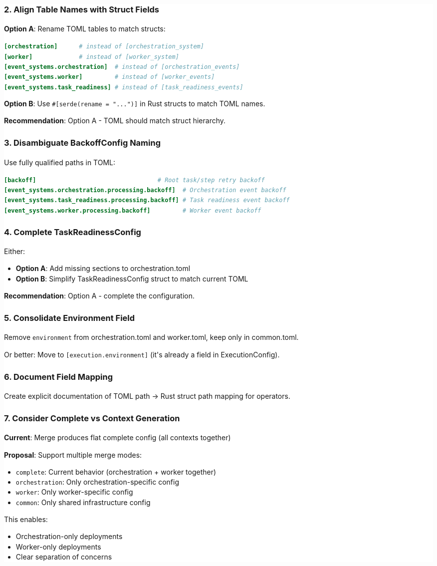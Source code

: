 ### 2. Align Table Names with Struct Fields

**Option A**: Rename TOML tables to match structs:
```toml
[orchestration]      # instead of [orchestration_system]
[worker]             # instead of [worker_system]
[event_systems.orchestration]  # instead of [orchestration_events]
[event_systems.worker]         # instead of [worker_events]
[event_systems.task_readiness] # instead of [task_readiness_events]
```

**Option B**: Use `#[serde(rename = "...")]` in Rust structs to match TOML names.

**Recommendation**: Option A - TOML should match struct hierarchy.

### 3. Disambiguate BackoffConfig Naming

Use fully qualified paths in TOML:
```toml
[backoff]                                  # Root task/step retry backoff
[event_systems.orchestration.processing.backoff]  # Orchestration event backoff
[event_systems.task_readiness.processing.backoff] # Task readiness event backoff
[event_systems.worker.processing.backoff]         # Worker event backoff
```

### 4. Complete TaskReadinessConfig

Either:
- **Option A**: Add missing sections to orchestration.toml
- **Option B**: Simplify TaskReadinessConfig struct to match current TOML

**Recommendation**: Option A - complete the configuration.

### 5. Consolidate Environment Field

Remove `environment` from orchestration.toml and worker.toml, keep only in common.toml.

Or better: Move to `[execution.environment]` (it's already a field in ExecutionConfig).

### 6. Document Field Mapping

Create explicit documentation of TOML path → Rust struct path mapping for operators.

### 7. Consider Complete vs Context Generation

**Current**: Merge produces flat complete config (all contexts together)

**Proposal**: Support multiple merge modes:
- `complete`: Current behavior (orchestration + worker together)
- `orchestration`: Only orchestration-specific config
- `worker`: Only worker-specific config
- `common`: Only shared infrastructure config

This enables:
- Orchestration-only deployments
- Worker-only deployments
- Clear separation of concerns
